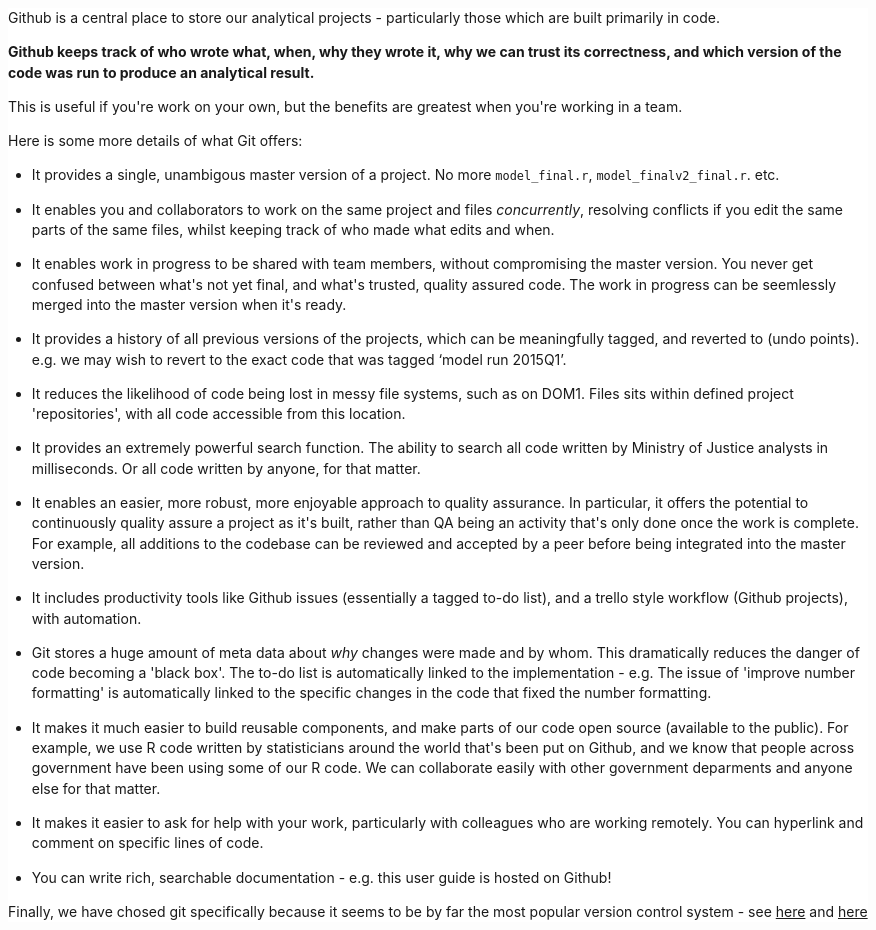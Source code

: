 Github is a central place to store our analytical projects - particularly those which are built primarily in code.

**Github keeps track of who wrote what, when, why they wrote it, why we can trust its correctness, and which version of the code was run to produce an analytical result.**

This is useful if you're work on your own, but the benefits are greatest when you're working in a team.

Here is some more details of what Git offers:

- It provides a single, unambigous master version of a project.  No more `model_final.r`, `model_finalv2_final.r`. etc.

- It enables you and collaborators to work on the same project and files *concurrently*, resolving conflicts if you edit the same parts of the same files, whilst keeping track of who made what edits and when.

- It enables work in progress to be shared with team members, without compromising the master version. You never get confused between what's not yet final, and what's trusted, quality assured code.  The work in progress can be seemlessly merged into the master version when it's ready.

- It provides a history of all previous versions of the projects, which can be meaningfully tagged, and reverted to (undo points).   e.g. we may wish to revert to the exact code that was tagged ‘model run 2015Q1’.

- It reduces the likelihood of code being lost in messy file systems, such as on DOM1. Files sits within defined project 'repositories', with all code accessible from this location.

- It provides an extremely powerful search function.  The ability to search all code written by Ministry of Justice analysts in milliseconds.  Or all code written by anyone, for that matter.

- It enables an easier, more robust, more enjoyable approach to quality assurance.  In particular, it offers the potential to continuously quality assure a project as it's built, rather than QA being an activity that's only done once the work is complete.  For example, all additions to the codebase can be reviewed and accepted by a peer before being integrated into the master version.

- It includes productivity tools like Github issues (essentially a tagged to-do list), and a trello style workflow (Github projects), with automation.  

- Git stores a huge amount of meta data about *why* changes were made and by whom.  This dramatically reduces the danger of code becoming a 'black box'.  The to-do list is automatically linked to the implementation - e.g. The issue of 'improve number formatting' is automatically linked to the specific changes in the code that fixed the number formatting.  

- It makes it much easier to build reusable components, and make parts of our code open source (available to the public).  For example, we use R code written by statisticians around the world that's been put on Github, and we know that people across government have been using some of our R code.  We can collaborate easily with other government deparments and anyone else for that matter.

- It makes it easier to ask for help with your work, particularly with colleagues who are working remotely.  You can hyperlink and comment on specific lines of code.

- You can write rich, searchable documentation - e.g. this user guide is hosted on Github!

Finally, we have chosed git specifically because it seems to be by far the most popular version control system - see [here](https://insights.stackoverflow.com/survey/2017#work-version-control) and [here](https://trends.google.co.uk/trends/explore?date=all&q=tfs,svn,mercurial,git)
